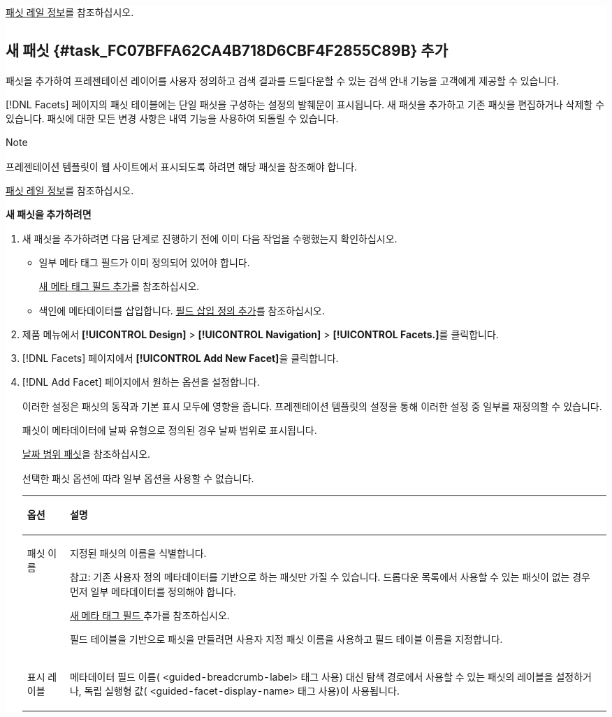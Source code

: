  </tbody> 
</table>

[패싯 레일 정보](../c-about-design-menu/c-about-facet-rails.md#concept_1FDC8BCDFFC84A0889DA670F63D5F6DB)를 참조하십시오.

## 새 패싯 {#task_FC07BFFA62CA4B718D6CBF4F2855C89B} 추가

패싯을 추가하여 프레젠테이션 레이어를 사용자 정의하고 검색 결과를 드릴다운할 수 있는 검색 안내 기능을 고객에게 제공할 수 있습니다.



[!DNL Facets] 페이지의 패싯 테이블에는 단일 패싯을 구성하는 설정의 발췌문이 표시됩니다. 새 패싯을 추가하고 기존 패싯을 편집하거나 삭제할 수 있습니다. 패싯에 대한 모든 변경 사항은 내역 기능을 사용하여 되돌릴 수 있습니다.

>[!NOTE]
>
>프레젠테이션 템플릿이 웹 사이트에서 표시되도록 하려면 해당 패싯을 참조해야 합니다.

[패싯 레일 정보](../c-about-design-menu/c-about-facet-rails.md#concept_1FDC8BCDFFC84A0889DA670F63D5F6DB)를 참조하십시오.

**새 패싯을 추가하려면**

1. 새 패싯을 추가하려면 다음 단계로 진행하기 전에 이미 다음 작업을 수행했는지 확인하십시오.

   * 일부 메타 태그 필드가 이미 정의되어 있어야 합니다.

      [새 메타 태그 필드 추가](../c-about-settings-menu/c-about-metadata-menu.md#task_6DF188C0FC7F4831A4444CA9AFA615E5)를 참조하십시오.
   * 색인에 메타데이터를 삽입합니다.
[필드 삽입 정의 추가](../c-about-settings-menu/c-about-metadata-menu.md#task_E86566FA1FF74CF68115C0ADA05172AE)를 참조하십시오.

1. 제품 메뉴에서 **[!UICONTROL Design]** > **[!UICONTROL Navigation]** > **[!UICONTROL Facets.]**&#x200B;를 클릭합니다.
1. [!DNL Facets] 페이지에서 **[!UICONTROL Add New Facet]**&#x200B;을 클릭합니다.
1. [!DNL Add Facet] 페이지에서 원하는 옵션을 설정합니다.

   이러한 설정은 패싯의 동작과 기본 표시 모두에 영향을 줍니다. 프레젠테이션 템플릿의 설정을 통해 이러한 설정 중 일부를 재정의할 수 있습니다.

   패싯이 메타데이터에 날짜 유형으로 정의된 경우 날짜 범위로 표시됩니다.

   [날짜 범위 패싯](../c-about-design-menu/c-about-facets.md#section_FEFFF6B5B6534456913189FEF559BA58)을 참조하십시오.

   선택한 패싯 옵션에 따라 일부 옵션을 사용할 수 없습니다.

   

   <table> 
    <thead> 
      <tr> 
      <th colname="col1" class="entry"> <p>옵션 </p> </th> 
      <th colname="col2" class="entry"> <p>설명 </p> </th> 
      </tr> 
    </thead>
    <tbody> 
      <tr> 
      <td colname="col1"> <p>패싯 이름 </p> </td> 
      <td colname="col2"> <p>지정된 패싯의 이름을 식별합니다. </p> <p> <p>참고: 기존 사용자 정의 메타데이터를 기반으로 하는 패싯만 가질 수 있습니다. 드롭다운 목록에서 사용할 수 있는 패싯이 없는 경우 먼저 일부 메타데이터를 정의해야 합니다. </p> </p> <p><a href="../c-about-settings-menu/c-about-metadata-menu.md#task_6DF188C0FC7F4831A4444CA9AFA615E5" type="task" format="dita" scope="local"> 새 메타 태그 필드 </a> 추가를 참조하십시오. </p> <p>필드 테이블을 기반으로 패싯을 만들려면 사용자 지정 패싯 이름을 사용하고 필드 테이블 이름을 지정합니다. </p> </td> 
      </tr> 
      <tr> 
      <td colname="col1"> <p>표시 레이블 </p> </td> 
      <td colname="col2"> <p>메타데이터 필드 이름(<span class="codeph"> &lt;guided-breadcrumb-label&gt; </span> 태그 사용) 대신 탐색 경로에서 사용할 수 있는 패싯의 레이블을 설정하거나, 독립 실행형 값(<span class="codeph"> &lt;guided-facet-display-name&gt; </span> 태그 사용)이 사용됩니다. </p> </td> 